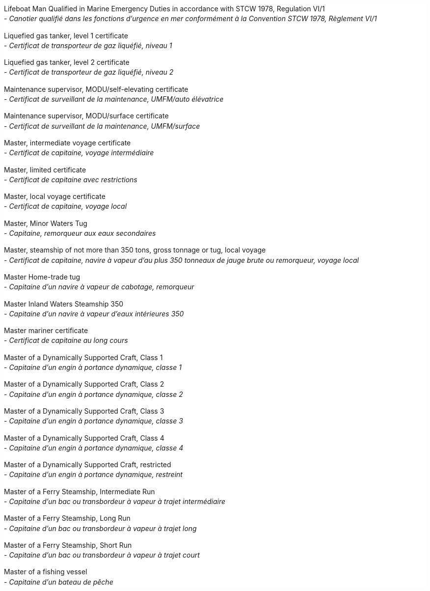 Lifeboat Man Qualified in Marine Emergency Duties in accordance with STCW 1978, Regulation VI/1<br />- <i>Canotier qualifié dans les fonctions d’urgence en mer conformément à la Convention STCW 1978, Règlement VI/1</i>

Liquefied gas tanker, level 1 certificate<br />- <i>Certificat de transporteur de gaz liquéfié, niveau 1</i>

Liquefied gas tanker, level 2 certificate<br />- <i>Certificat de transporteur de gaz liquéfié, niveau 2</i>

Maintenance supervisor, MODU/self-elevating certificate<br />- <i>Certificat de surveillant de la maintenance, UMFM/auto élévatrice</i>

Maintenance supervisor, MODU/surface certificate<br />- <i>Certificat de surveillant de la maintenance, UMFM/surface</i>

Master, intermediate voyage certificate<br />- <i>Certificat de capitaine, voyage intermédiaire</i>

Master, limited certificate<br />- <i>Certificat de capitaine avec restrictions</i>

Master, local voyage certificate<br />- <i>Certificat de capitaine, voyage local</i>

Master, Minor Waters Tug<br />- <i>Capitaine, remorqueur aux eaux secondaires</i>

Master, steamship of not more than 350 tons, gross tonnage or tug, local voyage<br />- <i>Certificat de capitaine, navire à vapeur d’au plus 350 tonneaux de jauge brute ou remorqueur, voyage local</i>

Master Home-trade tug<br />- <i>Capitaine d’un navire à vapeur de cabotage, remorqueur</i>

Master Inland Waters Steamship 350<br />- <i>Capitaine d’un navire à vapeur d’eaux intérieures 350</i>

Master mariner certificate<br />- <i>Certificat de capitaine au long cours</i>

Master of a Dynamically Supported Craft, Class 1<br />- <i>Capitaine d’un engin à portance dynamique, classe 1</i>

Master of a Dynamically Supported Craft, Class 2<br />- <i>Capitaine d’un engin à portance dynamique, classe 2</i>

Master of a Dynamically Supported Craft, Class 3<br />- <i>Capitaine d’un engin à portance dynamique, classe 3</i>

Master of a Dynamically Supported Craft, Class 4<br />- <i>Capitaine d’un engin à portance dynamique, classe 4</i>

Master of a Dynamically Supported Craft, restricted<br />- <i>Capitaine d’un engin à portance dynamique, restreint</i>

Master of a Ferry Steamship, Intermediate Run<br />- <i>Capitaine d’un bac ou transbordeur à vapeur à trajet intermédiaire</i>

Master of a Ferry Steamship, Long Run<br />- <i>Capitaine d’un bac ou transbordeur à vapeur à trajet long</i>

Master of a Ferry Steamship, Short Run<br />- <i>Capitaine d’un bac ou transbordeur à vapeur à trajet court</i>

Master of a fishing vessel<br />- <i>Capitaine d’un bateau de pêche</i>
